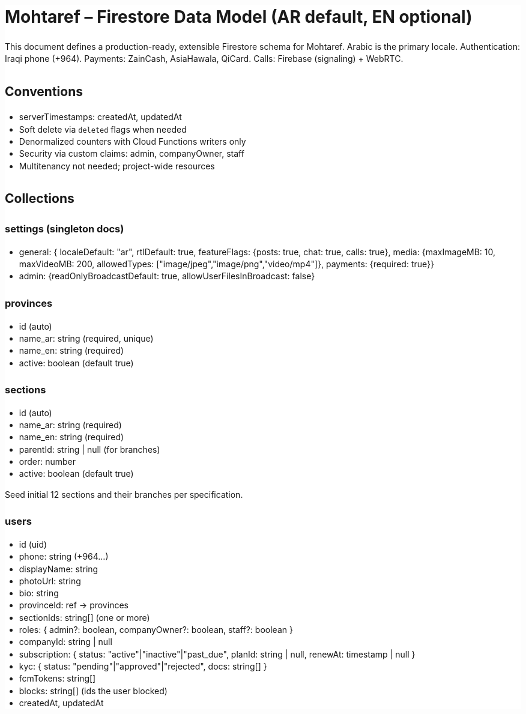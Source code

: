 # Mohtaref – Firestore Data Model (AR default, EN optional)

This document defines a production-ready, extensible Firestore schema for Mohtaref. Arabic is the primary locale. Authentication: Iraqi phone (+964). Payments: ZainCash, AsiaHawala, QiCard. Calls: Firebase (signaling) + WebRTC.

## Conventions
- serverTimestamps: createdAt, updatedAt
- Soft delete via `deleted` flags when needed
- Denormalized counters with Cloud Functions writers only
- Security via custom claims: admin, companyOwner, staff
- Multitenancy not needed; project-wide resources

## Collections

### settings (singleton docs)
- general: { localeDefault: "ar", rtlDefault: true, featureFlags: {posts: true, chat: true, calls: true}, media: {maxImageMB: 10, maxVideoMB: 200, allowedTypes: ["image/jpeg","image/png","video/mp4"]}, payments: {required: true}}
- admin: {readOnlyBroadcastDefault: true, allowUserFilesInBroadcast: false}

### provinces
- id (auto)
- name_ar: string (required, unique)
- name_en: string (required)
- active: boolean (default true)

### sections
- id (auto)
- name_ar: string (required)
- name_en: string (required)
- parentId: string | null (for branches)
- order: number
- active: boolean (default true)

Seed initial 12 sections and their branches per specification.

### users
- id (uid)
- phone: string (+964…)
- displayName: string
- photoUrl: string
- bio: string
- provinceId: ref -> provinces
- sectionIds: string[] (one or more)
- roles: { admin?: boolean, companyOwner?: boolean, staff?: boolean }
- companyId: string | null
- subscription: { status: "active"|"inactive"|"past_due", planId: string | null, renewAt: timestamp | null }
- kyc: { status: "pending"|"approved"|"rejected", docs: string[] }
- fcmTokens: string[]
- blocks: string[] (ids the user blocked)
- createdAt, updatedAt
